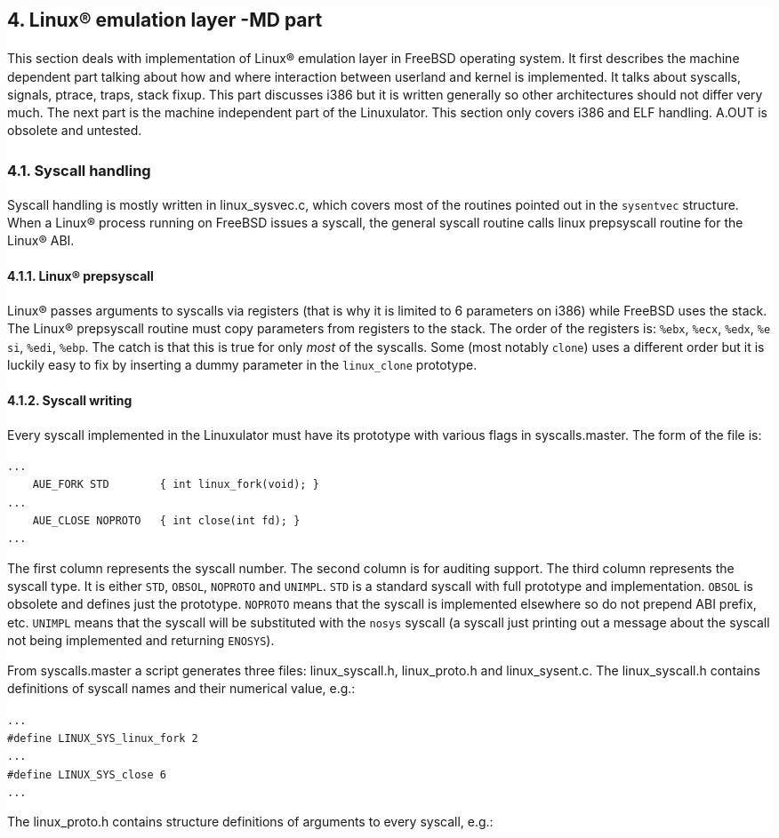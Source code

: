## 4. Linux® emulation layer -MD part

This section deals with implementation of Linux® emulation layer in FreeBSD operating system. It first describes the machine dependent part talking about how and where interaction between userland and kernel is implemented. It talks about syscalls, signals, ptrace, traps, stack fixup. This part discusses i386 but it is written generally so other architectures should not differ very much. The next part is the machine independent part of the Linuxulator. This section only covers i386 and ELF handling. A.OUT is obsolete and untested.

### 4.1. Syscall handling

Syscall handling is mostly written in linux_sysvec.c, which covers most of the routines pointed out in the `sysentvec` structure. When a Linux® process running on FreeBSD issues a syscall, the general syscall routine calls linux prepsyscall routine for the Linux® ABI.

#### 4.1.1. Linux® prepsyscall

Linux® passes arguments to syscalls via registers (that is why it is limited to 6 parameters on i386) while FreeBSD uses the stack. The Linux® prepsyscall routine must copy parameters from registers to the stack. The order of the registers is: `%ebx`, `%ecx`, `%edx`, `%esi`, `%edi`, `%ebp`. The catch is that this is true for only *most* of the syscalls. Some (most notably `clone`) uses a different order but it is luckily easy to fix by inserting a dummy parameter in the `linux_clone` prototype.

#### 4.1.2. Syscall writing

Every syscall implemented in the Linuxulator must have its prototype with various flags in syscalls.master. The form of the file is:

```
...
	AUE_FORK STD		{ int linux_fork(void); }
...
	AUE_CLOSE NOPROTO	{ int close(int fd); }
...
```

The first column represents the syscall number. The second column is for auditing support. The third column represents the syscall type. It is either `STD`, `OBSOL`, `NOPROTO` and `UNIMPL`. `STD` is a standard syscall with full prototype and implementation. `OBSOL` is obsolete and defines just the prototype. `NOPROTO` means that the syscall is implemented elsewhere so do not prepend ABI prefix, etc. `UNIMPL` means that the syscall will be substituted with the `nosys` syscall (a syscall just printing out a message about the syscall not being implemented and returning `ENOSYS`).

From syscalls.master a script generates three files: linux_syscall.h, linux_proto.h and linux_sysent.c. The linux_syscall.h contains definitions of syscall names and their numerical value, e.g.:

```
...
#define LINUX_SYS_linux_fork 2
...
#define LINUX_SYS_close 6
...
```

The linux_proto.h contains structure definitions of arguments to every syscall, e.g.:
